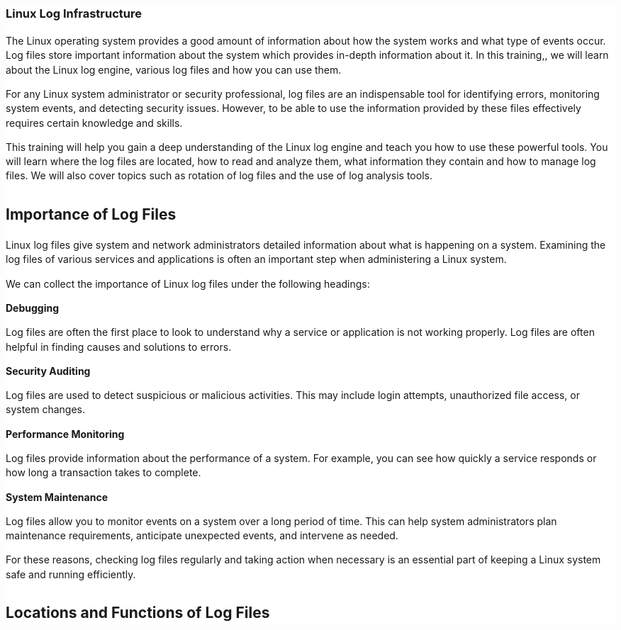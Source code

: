 ### Linux Log Infrastructure

The Linux operating system provides a good amount of information about how the system works and what type of events occur. Log files store important information about the system which provides in-depth information about it. In this training,, we will learn about the Linux log engine, various log files and how you can use them.

For any Linux system administrator or security professional, log files are an indispensable tool for identifying errors, monitoring system events, and detecting security issues. However, to be able to use the information provided by these files effectively requires certain knowledge and skills.

This training will help you gain a deep understanding of the Linux log engine and teach you how to use these powerful tools. You will learn where the log files are located, how to read and analyze them, what information they contain and how to manage log files. We will also cover topics such as rotation of log files and the use of log analysis tools.

  

## Importance of Log Files

  

Linux log files give system and network administrators detailed information about what is happening on a system. Examining the log files of various services and applications is often an important step when administering a Linux system.

We can collect the importance of Linux log files under the following headings:

  

**Debugging**

Log files are often the first place to look to understand why a service or application is not working properly. Log files are often helpful in finding causes and solutions to errors.

  

**Security Auditing**

Log files are used to detect suspicious or malicious activities. This may include login attempts, unauthorized file access, or system changes.

  

**Performance Monitoring**

Log files provide information about the performance of a system. For example, you can see how quickly a service responds or how long a transaction takes to complete.

  

**System Maintenance**

Log files allow you to monitor events on a system over a long period of time. This can help system administrators plan maintenance requirements, anticipate unexpected events, and intervene as needed.

For these reasons, checking log files regularly and taking action when necessary is an essential part of keeping a Linux system safe and running efficiently.

  

## Locations and Functions of Log Files
